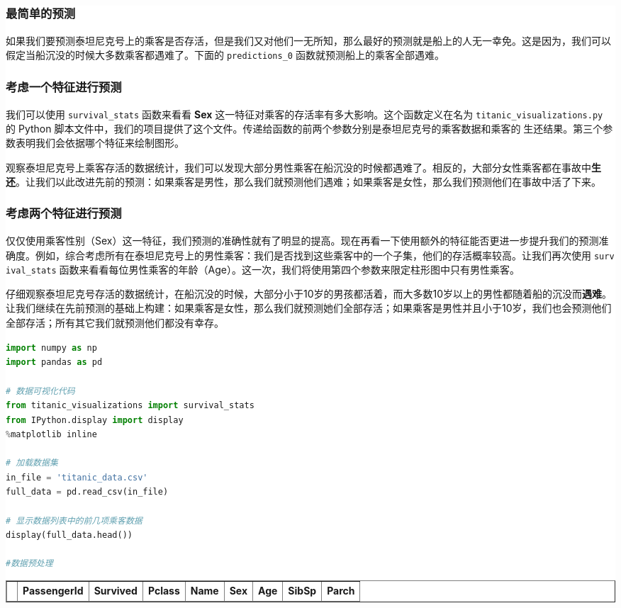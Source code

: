 ### 最简单的预测

如果我们要预测泰坦尼克号上的乘客是否存活，但是我们又对他们一无所知，那么最好的预测就是船上的人无一幸免。这是因为，我们可以假定当船沉没的时候大多数乘客都遇难了。下面的 `predictions_0` 函数就预测船上的乘客全部遇难。  

### 考虑一个特征进行预测

我们可以使用 `survival_stats` 函数来看看 **Sex** 这一特征对乘客的存活率有多大影响。这个函数定义在名为 `titanic_visualizations.py` 的 Python 脚本文件中，我们的项目提供了这个文件。传递给函数的前两个参数分别是泰坦尼克号的乘客数据和乘客的 生还结果。第三个参数表明我们会依据哪个特征来绘制图形。

观察泰坦尼克号上乘客存活的数据统计，我们可以发现大部分男性乘客在船沉没的时候都遇难了。相反的，大部分女性乘客都在事故中**生还**。让我们以此改进先前的预测：如果乘客是男性，那么我们就预测他们遇难；如果乘客是女性，那么我们预测他们在事故中活了下来。

### 考虑两个特征进行预测

仅仅使用乘客性别（Sex）这一特征，我们预测的准确性就有了明显的提高。现在再看一下使用额外的特征能否更进一步提升我们的预测准确度。例如，综合考虑所有在泰坦尼克号上的男性乘客：我们是否找到这些乘客中的一个子集，他们的存活概率较高。让我们再次使用 `survival_stats` 函数来看看每位男性乘客的年龄（Age）。这一次，我们将使用第四个参数来限定柱形图中只有男性乘客。

仔细观察泰坦尼克号存活的数据统计，在船沉没的时候，大部分小于10岁的男孩都活着，而大多数10岁以上的男性都随着船的沉没而**遇难**。让我们继续在先前预测的基础上构建：如果乘客是女性，那么我们就预测她们全部存活；如果乘客是男性并且小于10岁，我们也会预测他们全部存活；所有其它我们就预测他们都没有幸存。  


```python
import numpy as np
import pandas as pd

# 数据可视化代码
from titanic_visualizations import survival_stats
from IPython.display import display
%matplotlib inline

# 加载数据集
in_file = 'titanic_data.csv'
full_data = pd.read_csv(in_file)

# 显示数据列表中的前几项乘客数据
display(full_data.head())

#数据预处理
```


<div>
<style>
    .dataframe thead tr:only-child th {
        text-align: right;
    }

    .dataframe thead th {
        text-align: left;
    }

    .dataframe tbody tr th {
        vertical-align: top;
    }
</style>
<table border="1" class="dataframe">
  <thead>
    <tr style="text-align: right;">
      <th></th>
      <th>PassengerId</th>
      <th>Survived</th>
      <th>Pclass</th>
      <th>Name</th>
      <th>Sex</th>
      <th>Age</th>
      <th>SibSp</th>
      <th>Parch</th>